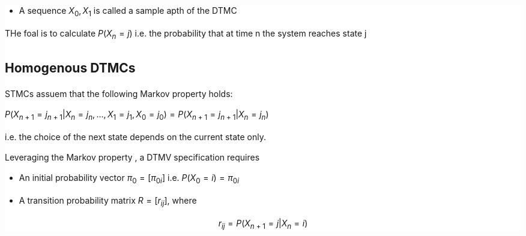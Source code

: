 


- A sequence $X_0, X_1$ is called a sample apth of the DTMC




THe foal is to calculate $P(X_n = j)$ i.e. the probability that at time n the system reaches state j









## Homogenous DTMCs









STMCs assuem that the following Markov property holds:









$P(X_{n+1} = j_{n+1}|X_n=j_n,\dots, X_1 = j_1, X_0 = j_0) = P(X_{n+1} = j_{n+1} | X_n = j_n)$









i.e. the choice of the next state depends on the current state only.









Leveraging the Markov property , a DTMV specification requires









- An initial probability vector $\pi_0 = [\pi_{0i}]$ i.e. $P(X_0 = i) = \pi_{0i}$




- A transition probability matrix $R = [r_{ij}]$, where 




$$r_{ij} = P(X_{n+1} = j | X_n = i)$$
